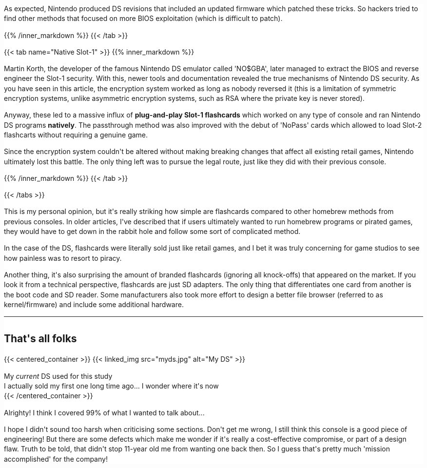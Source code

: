 As expected, Nintendo produced DS revisions that included an updated firmware which patched these tricks. So hackers tried to find other methods that focused on more BIOS exploitation (which is difficult to patch).  

{{% /inner_markdown %}}
{{< /tab >}}

{{< tab name="Native Slot-1" >}}
{{% inner_markdown %}}

Martin Korth, the developer of the famous Nintendo DS emulator called 'NO$GBA', later managed to extract the BIOS and reverse engineer the Slot-1 security. With this, newer tools and documentation revealed the true mechanisms of Nintendo DS security. As you have seen in this article, the encryption system worked as long as nobody reversed it (this is a limitation of symmetric encryption systems, unlike asymmetric encryption systems, such as RSA where the private key is never stored).

Anyway, these led to a massive influx of **plug-and-play Slot-1 flashcards** which worked on any type of console and ran Nintendo DS programs **natively**. The passthrough method was also improved with the debut of 'NoPass' cards which allowed to load Slot-2 flashcarts without requiring a genuine game.

Since the encryption system couldn't be altered without making breaking changes that affect all existing retail games, Nintendo ultimately lost this battle. The only thing left was to pursue the legal route, just like they did with their previous console. 

{{% /inner_markdown %}}
{{< /tab >}}

{{< /tabs >}}

This is my personal opinion, but it's really striking how simple are flashcards compared to other homebrew methods from previous consoles. In older articles, I've described that if users ultimately wanted to run homebrew programs or pirated games, they would have to get down in the rabbit hole and follow some sort of complicated method.

In the case of the DS, flashcards were literally sold just like retail games, and I bet it was truly concerning for game studios to see how painless was to resort to piracy.

Another thing, it's also surprising the amount of branded flashcards (ignoring all knock-offs) that appeared on the market. If you look it from a technical perspective, flashcards are just SD adapters. The only thing that differentiates one card from another is the boot code and SD reader. Some manufacturers also took more effort to design a better file browser (referred to as kernel/firmware) and include some additional hardware.

---

## That's all folks

{{< centered_container >}}
  {{< linked_img src="myds.jpg" alt="My DS" >}}
  <figcaption class="caption">My <i>current</i> DS used for this study
  <br>I actually sold my first one long time ago... I wonder where it's now</figcaption>
{{< /centered_container >}}

Alrighty! I think I covered 99% of what I wanted to talk about...

I hope I didn't sound too harsh when criticising some sections. Don't get me wrong, I still think this console is a good piece of engineering! But there are some defects which make me wonder if it's really a cost-effective compromise, or part of a design flaw. Truth to be told, that didn't stop 11-year old me from wanting one back then. So I guess that's pretty much 'mission accomplished' for the company!
